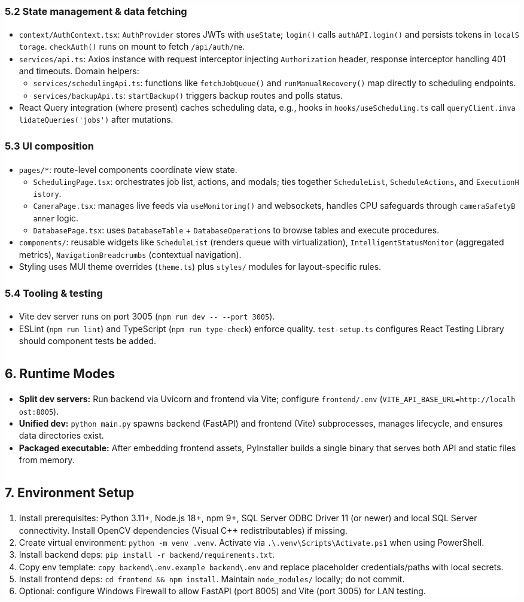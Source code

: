 ### 5.2 State management & data fetching
- `context/AuthContext.tsx`: `AuthProvider` stores JWTs with `useState`; `login()` calls `authAPI.login()` and persists tokens in `localStorage`. `checkAuth()` runs on mount to fetch `/api/auth/me`.
- `services/api.ts`: Axios instance with request interceptor injecting `Authorization` header, response interceptor handling 401 and timeouts. Domain helpers:
  - `services/schedulingApi.ts`: functions like `fetchJobQueue()` and `runManualRecovery()` map directly to scheduling endpoints.
  - `services/backupApi.ts`: `startBackup()` triggers backup routes and polls status.
- React Query integration (where present) caches scheduling data, e.g., hooks in `hooks/useScheduling.ts` call `queryClient.invalidateQueries('jobs')` after mutations.

### 5.3 UI composition
- `pages/*`: route-level components coordinate view state.
  - `SchedulingPage.tsx`: orchestrates job list, actions, and modals; ties together `ScheduleList`, `ScheduleActions`, and `ExecutionHistory`.
  - `CameraPage.tsx`: manages live feeds via `useMonitoring()` and websockets, handles CPU safeguards through `cameraSafetyBanner` logic.
  - `DatabasePage.tsx`: uses `DatabaseTable` + `DatabaseOperations` to browse tables and execute procedures.
- `components/`: reusable widgets like `ScheduleList` (renders queue with virtualization), `IntelligentStatusMonitor` (aggregated metrics), `NavigationBreadcrumbs` (contextual navigation).
- Styling uses MUI theme overrides (`theme.ts`) plus `styles/` modules for layout-specific rules.

### 5.4 Tooling & testing
- Vite dev server runs on port 3005 (`npm run dev -- --port 3005`).
- ESLint (`npm run lint`) and TypeScript (`npm run type-check`) enforce quality. `test-setup.ts` configures React Testing Library should component tests be added.

## 6. Runtime Modes
- **Split dev servers:** Run backend via Uvicorn and frontend via Vite; configure `frontend/.env` (`VITE_API_BASE_URL=http://localhost:8005`).
- **Unified dev:** `python main.py` spawns backend (FastAPI) and frontend (Vite) subprocesses, manages lifecycle, and ensures data directories exist.
- **Packaged executable:** After embedding frontend assets, PyInstaller builds a single binary that serves both API and static files from memory.

## 7. Environment Setup
1. Install prerequisites: Python 3.11+, Node.js 18+, npm 9+, SQL Server ODBC Driver 11 (or newer) and local SQL Server connectivity. Install OpenCV dependencies (Visual C++ redistributables) if missing.
2. Create virtual environment: `python -m venv .venv`. Activate via `.\.venv\Scripts\Activate.ps1` when using PowerShell.
3. Install backend deps: `pip install -r backend/requirements.txt`.
4. Copy env template: `copy backend\.env.example backend\.env` and replace placeholder credentials/paths with local secrets.
5. Install frontend deps: `cd frontend && npm install`. Maintain `node_modules/` locally; do not commit.
6. Optional: configure Windows Firewall to allow FastAPI (port 8005) and Vite (port 3005) for LAN testing.
